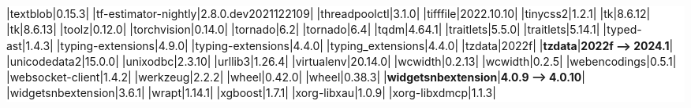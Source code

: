 |textblob|0.15.3|
|tf-estimator-nightly|2.8.0.dev2021122109|
|threadpoolctl|3.1.0|
|tifffile|2022.10.10|
|tinycss2|1.2.1|
|tk|8.6.12|
|tk|8.6.13|
|toolz|0.12.0|
|torchvision|0.14.0|
|tornado|6.2|
|tornado|6.4|
|tqdm|4.64.1|
|traitlets|5.5.0|
|traitlets|5.14.1|
|typed-ast|1.4.3|
|typing-extensions|4.9.0|
|typing-extensions|4.4.0|
|typing_extensions|4.4.0|
|tzdata|2022f|
|**tzdata**|**2022f --> 2024.1**|
|unicodedata2|15.0.0|
|unixodbc|2.3.10|
|urllib3|1.26.4|
|virtualenv|20.14.0|
|wcwidth|0.2.13|
|wcwidth|0.2.5|
|webencodings|0.5.1|
|websocket-client|1.4.2|
|werkzeug|2.2.2|
|wheel|0.42.0|
|wheel|0.38.3|
|**widgetsnbextension**|**4.0.9 --> 4.0.10**|
|widgetsnbextension|3.6.1|
|wrapt|1.14.1|
|xgboost|1.7.1|
|xorg-libxau|1.0.9|
|xorg-libxdmcp|1.1.3|